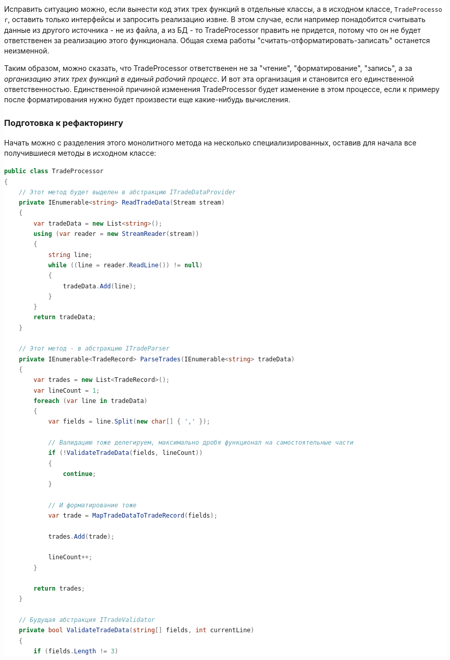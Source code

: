 Исправить ситуацию можно, если вынести код этих трех функций в отдельные классы, а в исходном классе, `TradeProcessor`, оставить только интерфейсы и запросить реализацию извне. В этом случае, если например понадобится считывать данные из другого источника - не из файла, а из БД - то TradeProcessor править не придется, потому что он не будет ответственен за реализацию этого функционала. Общая схема работы "считать-отформатировать-записать" останется неизменной. 

Таким образом, можно сказать, что TradeProcessor ответственен не за "чтение", "форматирование", "запись", а за *организацию этих трех функций в единый рабочий процесс*. И вот эта организация и становится его единственной ответственностью. Единственной причиной изменения TradeProcessor будет изменение в этом процессе, если к примеру после форматирования нужно будет произвести еще какие-нибудь вычисления.

### Подготовка к рефакторингу

Начать можно с разделения этого монолитного метода на несколько специализированных, оставив для начала все получившиеся методы в исходном классе:

```c#
public class TradeProcessor
{
    // Этот метод будет выделен в абстракцию ITradeDataProvider
    private IEnumerable<string> ReadTradeData(Stream stream)
    {
        var tradeData = new List<string>();
        using (var reader = new StreamReader(stream))
        {
            string line;
            while ((line = reader.ReadLine()) != null)
            {
                tradeData.Add(line);
            }
        }
        return tradeData;
    }

    // Этот метод - в абстракцию ITradeParser
    private IEnumerable<TradeRecord> ParseTrades(IEnumerable<string> tradeData)
    {
        var trades = new List<TradeRecord>();
        var lineCount = 1;
        foreach (var line in tradeData)
        {
            var fields = line.Split(new char[] { ',' });

            // Валидацию тоже делегируем, максимально дробя функционал на самостоятельные части
            if (!ValidateTradeData(fields, lineCount))
            {
                continue;
            }

            // И форматирование тоже
            var trade = MapTradeDataToTradeRecord(fields);

            trades.Add(trade);

            lineCount++;
        }

        return trades;
    }

    // Будущая абстракция ITradeValidator
    private bool ValidateTradeData(string[] fields, int currentLine)
    {
        if (fields.Length != 3)
```